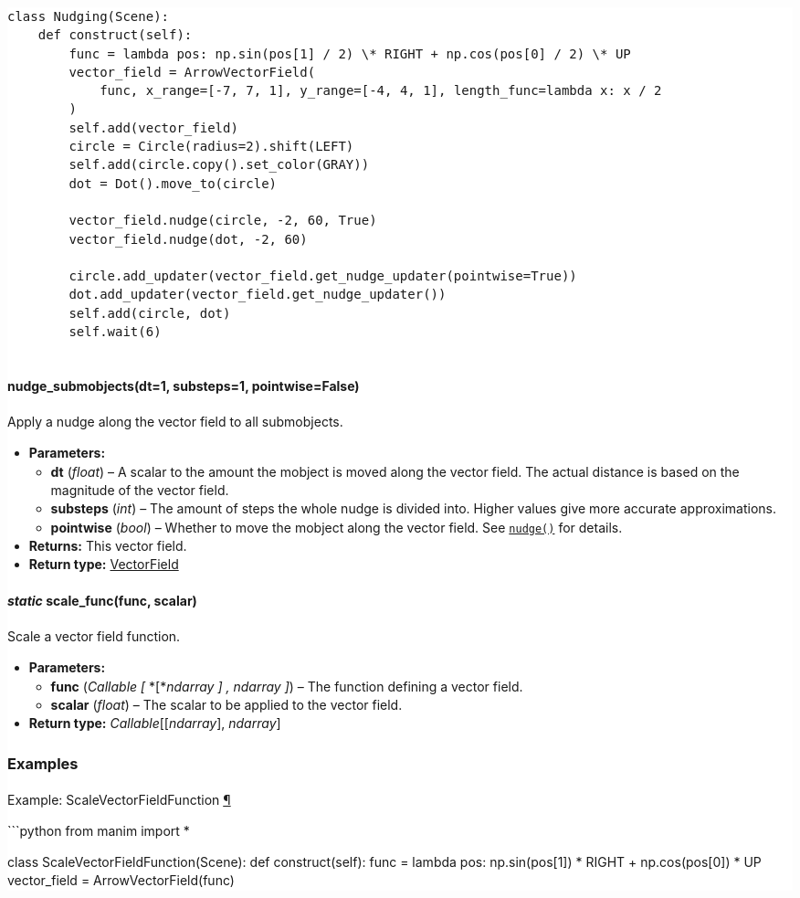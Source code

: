 <pre data-manim-binder data-manim-classname="Nudging">
class Nudging(Scene):
    def construct(self):
        func = lambda pos: np.sin(pos[1] / 2) \* RIGHT + np.cos(pos[0] / 2) \* UP
        vector_field = ArrowVectorField(
            func, x_range=[-7, 7, 1], y_range=[-4, 4, 1], length_func=lambda x: x / 2
        )
        self.add(vector_field)
        circle = Circle(radius=2).shift(LEFT)
        self.add(circle.copy().set_color(GRAY))
        dot = Dot().move_to(circle)

        vector_field.nudge(circle, -2, 60, True)
        vector_field.nudge(dot, -2, 60)

        circle.add_updater(vector_field.get_nudge_updater(pointwise=True))
        dot.add_updater(vector_field.get_nudge_updater())
        self.add(circle, dot)
        self.wait(6)

</pre></div>

#### nudge_submobjects(dt=1, substeps=1, pointwise=False)

Apply a nudge along the vector field to all submobjects.

* **Parameters:**
  * **dt** (*float*) – A scalar to the amount the mobject is moved along the vector field.
    The actual distance is based on the magnitude of the vector field.
  * **substeps** (*int*) – The amount of steps the whole nudge is divided into. Higher values
    give more accurate approximations.
  * **pointwise** (*bool*) – Whether to move the mobject along the vector field. See [`nudge()`](#manim.mobject.vector_field.VectorField.nudge) for details.
* **Returns:**
  This vector field.
* **Return type:**
  [VectorField](#manim.mobject.vector_field.VectorField)

#### *static* scale_func(func, scalar)

Scale a vector field function.

* **Parameters:**
  * **func** (*Callable* *[* *[**ndarray* *]* *,* *ndarray* *]*) – The function defining a vector field.
  * **scalar** (*float*) – The scalar to be applied to the vector field.
* **Return type:**
  *Callable*[[*ndarray*], *ndarray*]

### Examples

<div id="scalevectorfieldfunction" class="admonition admonition-manim-example">
<p class="admonition-title">Example: ScaleVectorFieldFunction <a class="headerlink" href="#scalevectorfieldfunction">¶</a></p><video
    class="manim-video"
    controls
    loop
    autoplay
    src="./ScaleVectorFieldFunction-1.mp4">
</video>
```python
from manim import *

class ScaleVectorFieldFunction(Scene):
    def construct(self):
        func = lambda pos: np.sin(pos[1]) * RIGHT + np.cos(pos[0]) * UP
        vector_field = ArrowVectorField(func)
```